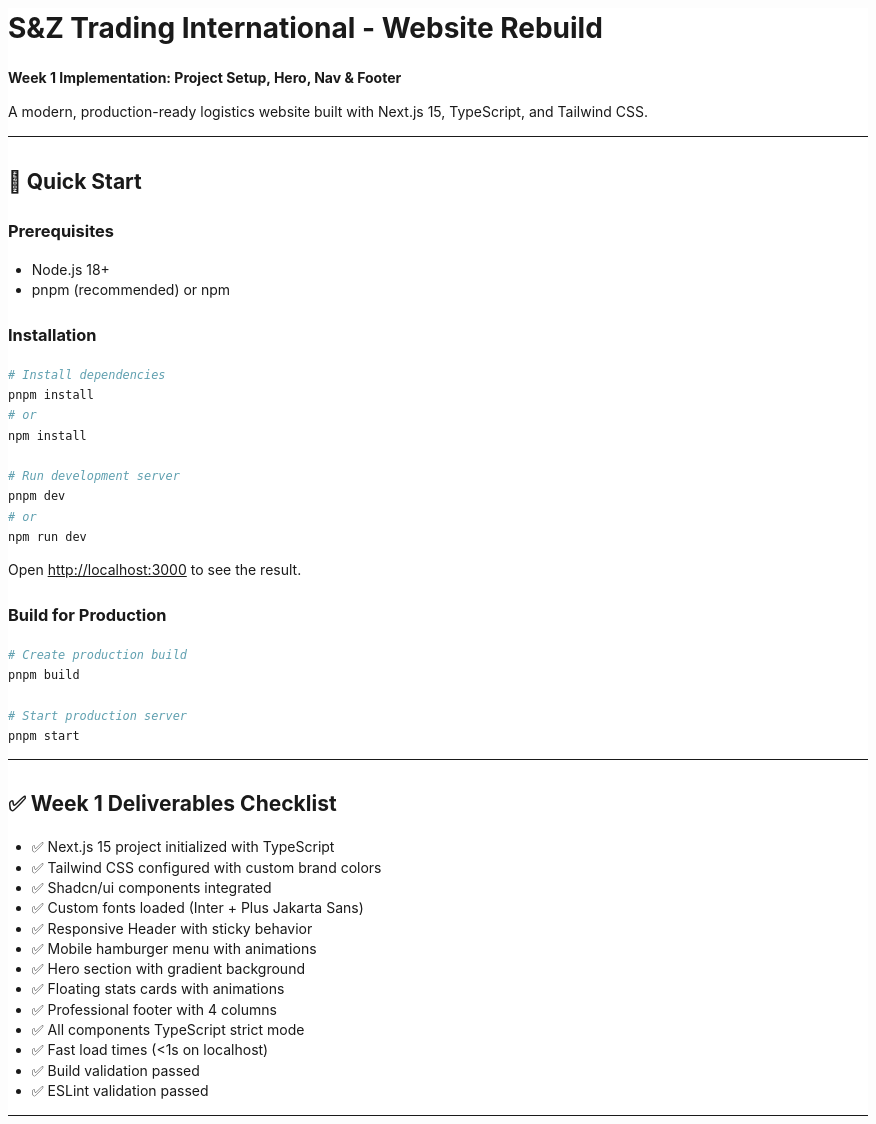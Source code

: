 # S&Z Trading International - Website Rebuild

**Week 1 Implementation: Project Setup, Hero, Nav & Footer**

A modern, production-ready logistics website built with Next.js 15, TypeScript, and Tailwind CSS.

---

## 🚀 Quick Start

### Prerequisites

- Node.js 18+ 
- pnpm (recommended) or npm

### Installation

```bash
# Install dependencies
pnpm install
# or
npm install

# Run development server
pnpm dev
# or
npm run dev
```

Open [http://localhost:3000](http://localhost:3000) to see the result.

### Build for Production

```bash
# Create production build
pnpm build

# Start production server
pnpm start
```

---

## ✅ Week 1 Deliverables Checklist

- ✅ Next.js 15 project initialized with TypeScript
- ✅ Tailwind CSS configured with custom brand colors
- ✅ Shadcn/ui components integrated
- ✅ Custom fonts loaded (Inter + Plus Jakarta Sans)
- ✅ Responsive Header with sticky behavior
- ✅ Mobile hamburger menu with animations
- ✅ Hero section with gradient background
- ✅ Floating stats cards with animations
- ✅ Professional footer with 4 columns
- ✅ All components TypeScript strict mode
- ✅ Fast load times (<1s on localhost)
- ✅ Build validation passed
- ✅ ESLint validation passed

---